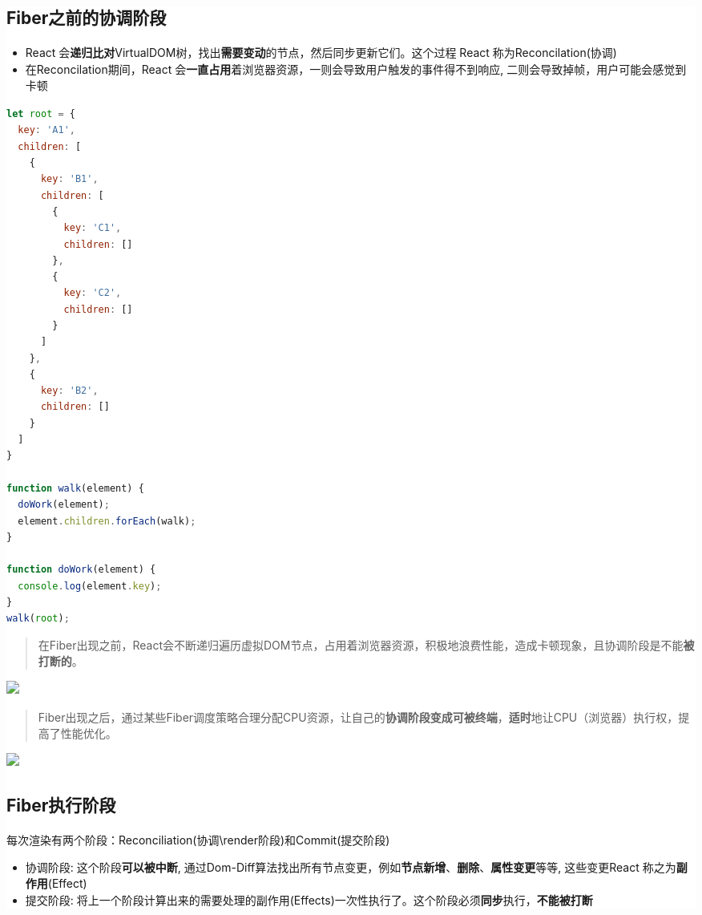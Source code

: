 ## Fiber之前的协调阶段
- React 会**递归比对**VirtualDOM树，找出**需要变动**的节点，然后同步更新它们。这个过程 React 称为Reconcilation(协调)
- 在Reconcilation期间，React 会**一直占用**着浏览器资源，一则会导致用户触发的事件得不到响应, 二则会导致掉帧，用户可能会感觉到卡顿
```js
let root = {
  key: 'A1',
  children: [
    {
      key: 'B1',
      children: [
        {
          key: 'C1',
          children: []
        },
        {
          key: 'C2',
          children: []
        }
      ]
    },
    {
      key: 'B2',
      children: []
    }
  ]
}

function walk(element) {
  doWork(element);
  element.children.forEach(walk);
}

function doWork(element) {
  console.log(element.key);
}
walk(root);
``` 
> 在Fiber出现之前，React会不断递归遍历虚拟DOM节点，占用着浏览器资源，积极地浪费性能，造成卡顿现象，且协调阶段是不能**被打断的**。

![](https://tva1.sinaimg.cn/large/007S8ZIlly1ghphpxxw18j30m808m74q.jpg)

> Fiber出现之后，通过某些Fiber调度策略合理分配CPU资源，让自己的**协调阶段变成可被终端**，**适时**地让CPU（浏览器）执行权，提高了性能优化。

![](https://tva1.sinaimg.cn/large/007S8ZIlly1ghphswrt1ej30m808qaay.jpg)

## Fiber执行阶段
每次渲染有两个阶段：Reconciliation(协调\render阶段)和Commit(提交阶段)

- 协调阶段: 这个阶段**可以被中断**, 通过Dom-Diff算法找出所有节点变更，例如**节点新增**、**删除**、**属性变更**等等, 这些变更React 称之为**副作用**(Effect)
- 提交阶段: 将上一个阶段计算出来的需要处理的副作用(Effects)一次性执行了。这个阶段必须**同步**执行，**不能被打断**
  